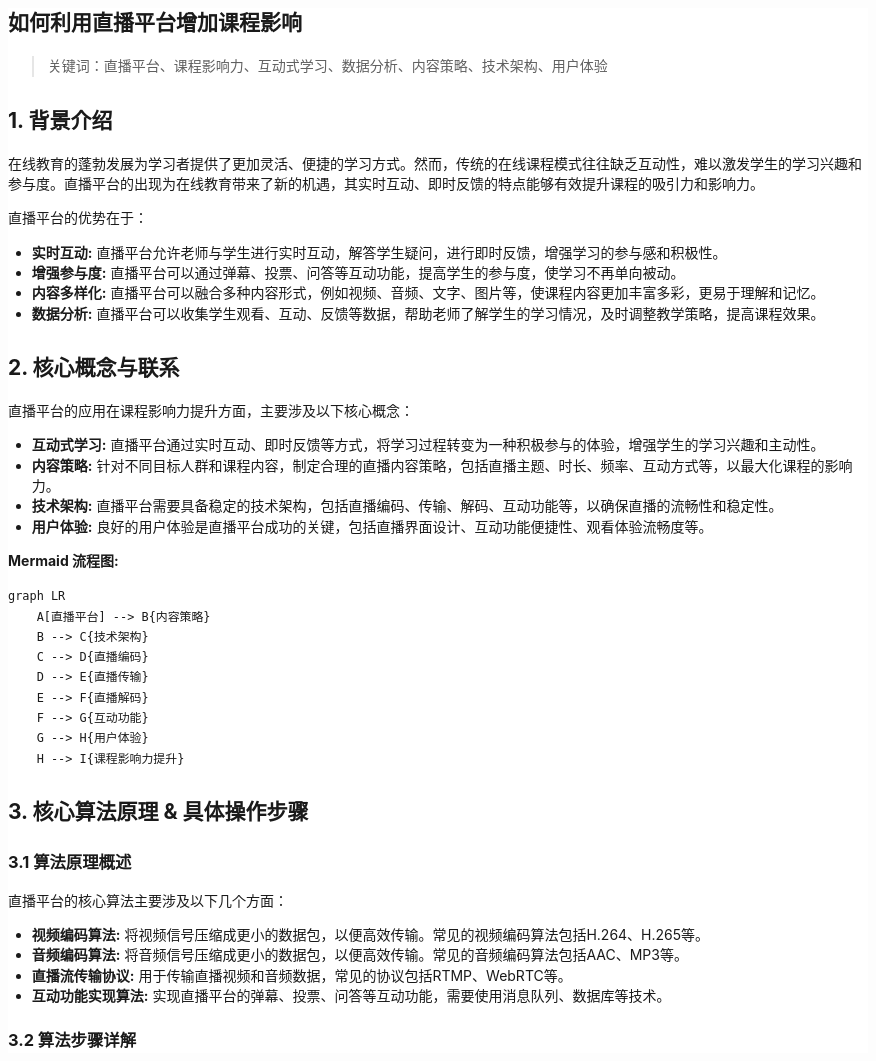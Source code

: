                  

## 如何利用直播平台增加课程影响

> 关键词：直播平台、课程影响力、互动式学习、数据分析、内容策略、技术架构、用户体验

## 1. 背景介绍

在线教育的蓬勃发展为学习者提供了更加灵活、便捷的学习方式。然而，传统的在线课程模式往往缺乏互动性，难以激发学生的学习兴趣和参与度。直播平台的出现为在线教育带来了新的机遇，其实时互动、即时反馈的特点能够有效提升课程的吸引力和影响力。

直播平台的优势在于：

* **实时互动:** 直播平台允许老师与学生进行实时互动，解答学生疑问，进行即时反馈，增强学习的参与感和积极性。
* **增强参与度:** 直播平台可以通过弹幕、投票、问答等互动功能，提高学生的参与度，使学习不再单向被动。
* **内容多样化:** 直播平台可以融合多种内容形式，例如视频、音频、文字、图片等，使课程内容更加丰富多彩，更易于理解和记忆。
* **数据分析:** 直播平台可以收集学生观看、互动、反馈等数据，帮助老师了解学生的学习情况，及时调整教学策略，提高课程效果。

## 2. 核心概念与联系

直播平台的应用在课程影响力提升方面，主要涉及以下核心概念：

* **互动式学习:** 直播平台通过实时互动、即时反馈等方式，将学习过程转变为一种积极参与的体验，增强学生的学习兴趣和主动性。
* **内容策略:**  针对不同目标人群和课程内容，制定合理的直播内容策略，包括直播主题、时长、频率、互动方式等，以最大化课程的影响力。
* **技术架构:** 直播平台需要具备稳定的技术架构，包括直播编码、传输、解码、互动功能等，以确保直播的流畅性和稳定性。
* **用户体验:**  良好的用户体验是直播平台成功的关键，包括直播界面设计、互动功能便捷性、观看体验流畅度等。

**Mermaid 流程图:**

```mermaid
graph LR
    A[直播平台] --> B{内容策略}
    B --> C{技术架构}
    C --> D{直播编码}
    D --> E{直播传输}
    E --> F{直播解码}
    F --> G{互动功能}
    G --> H{用户体验}
    H --> I{课程影响力提升}
```

## 3. 核心算法原理 & 具体操作步骤

### 3.1  算法原理概述

直播平台的核心算法主要涉及以下几个方面：

* **视频编码算法:** 将视频信号压缩成更小的数据包，以便高效传输。常见的视频编码算法包括H.264、H.265等。
* **音频编码算法:** 将音频信号压缩成更小的数据包，以便高效传输。常见的音频编码算法包括AAC、MP3等。
* **直播流传输协议:**  用于传输直播视频和音频数据，常见的协议包括RTMP、WebRTC等。
* **互动功能实现算法:**  实现直播平台的弹幕、投票、问答等互动功能，需要使用消息队列、数据库等技术。

### 3.2  算法步骤详解
